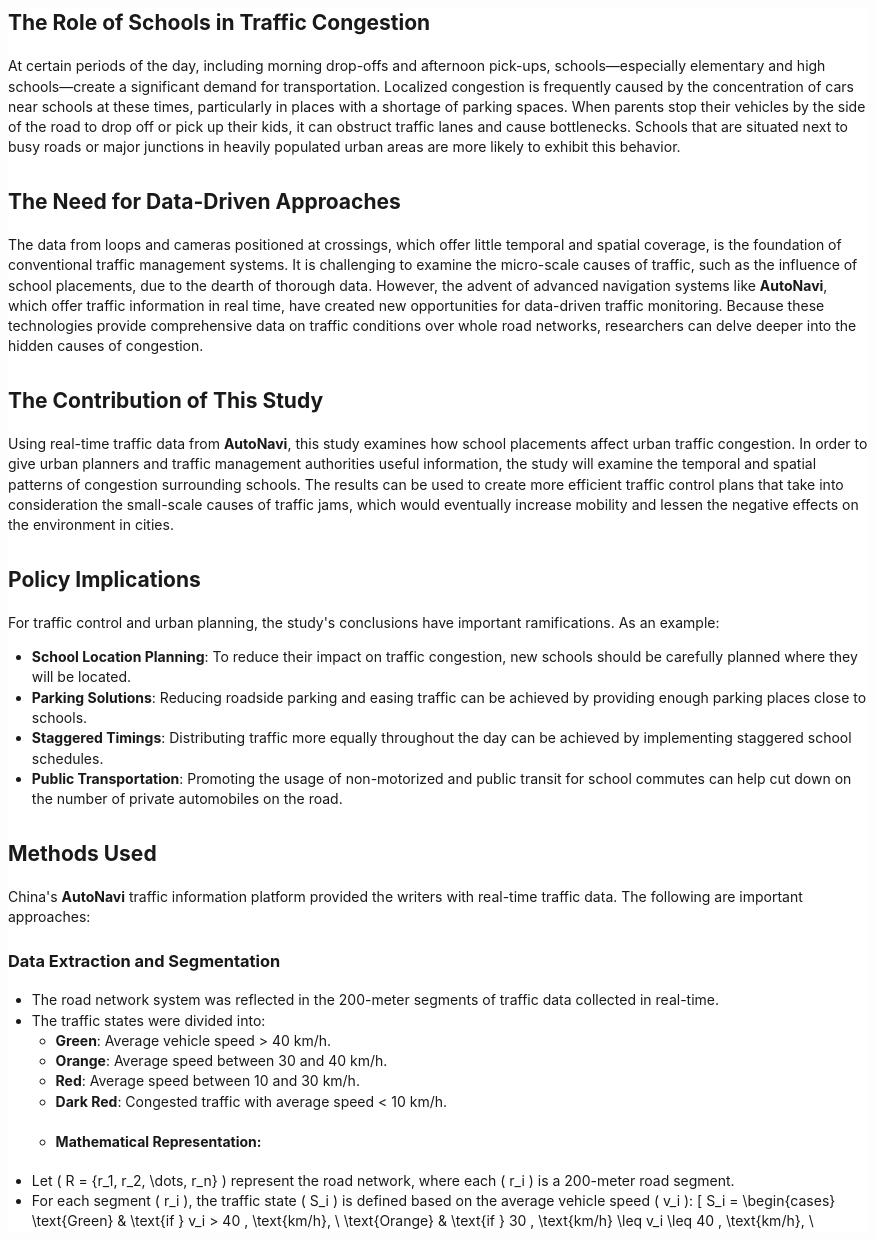 ## The Role of Schools in Traffic Congestion
At certain periods of the day, including morning drop-offs and afternoon pick-ups, schools—especially elementary and high schools—create a significant demand for transportation. Localized congestion is frequently caused by the concentration of cars near schools at these times, particularly in places with a shortage of parking spaces. When parents stop their vehicles by the side of the road to drop off or pick up their kids, it can obstruct traffic lanes and cause bottlenecks. Schools that are situated next to busy roads or major junctions in heavily populated urban areas are more likely to exhibit this behavior.

## The Need for Data-Driven Approaches
The data from loops and cameras positioned at crossings, which offer little temporal and spatial coverage, is the foundation of conventional traffic management systems. It is challenging to examine the micro-scale causes of traffic, such as the influence of school placements, due to the dearth of thorough data. However, the advent of advanced navigation systems like **AutoNavi**, which offer traffic information in real time, have created new opportunities for data-driven traffic monitoring. Because these technologies provide comprehensive data on traffic conditions over whole road networks, researchers can delve deeper into the hidden causes of congestion.

## The Contribution of This Study
Using real-time traffic data from **AutoNavi**, this study examines how school placements affect urban traffic congestion. In order to give urban planners and traffic management authorities useful information, the study will examine the temporal and spatial patterns of congestion surrounding schools. The results can be used to create more efficient traffic control plans that take into consideration the small-scale causes of traffic jams, which would eventually increase mobility and lessen the negative effects on the environment in cities.

## Policy Implications
For traffic control and urban planning, the study's conclusions have important ramifications. As an example:
- **School Location Planning**: To reduce their impact on traffic congestion, new schools should be carefully planned where they will be located.
- **Parking Solutions**: Reducing roadside parking and easing traffic can be achieved by providing enough parking places close to schools.
- **Staggered Timings**: Distributing traffic more equally throughout the day can be achieved by implementing staggered school schedules.
- **Public Transportation**: Promoting the usage of non-motorized and public transit for school commutes can help cut down on the number of private automobiles on the road.

## Methods Used
China's **AutoNavi** traffic information platform provided the writers with real-time traffic data. The following are important approaches:

### Data Extraction and Segmentation
- The road network system was reflected in the 200-meter segments of traffic data collected in real-time.
- The traffic states were divided into:
  - **Green**: Average vehicle speed > 40 km/h.
  - **Orange**: Average speed between 30 and 40 km/h.
  - **Red**: Average speed between 10 and 30 km/h.
  - **Dark Red**: Congested traffic with average speed < 10 km/h.
  - #### Mathematical Representation:
- Let \( R = \{r_1, r_2, \dots, r_n\} \) represent the road network, where each \( r_i \) is a 200-meter road segment.
- For each segment \( r_i \), the traffic state \( S_i \) is defined based on the average vehicle speed \( v_i \):
  \[
  S_i =
  \begin{cases}
  \text{Green} & \text{if } v_i > 40 \, \text{km/h}, \\
  \text{Orange} & \text{if } 30 \, \text{km/h} \leq v_i \leq 40 \, \text{km/h}, \\
